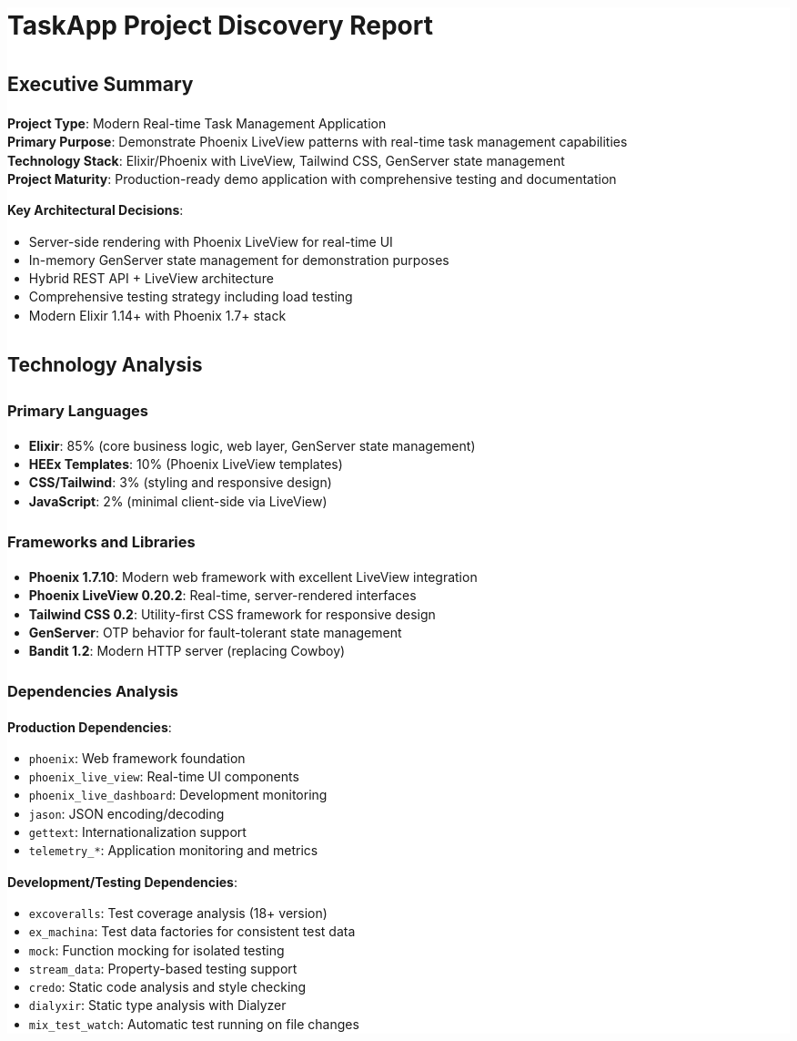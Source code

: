 # TaskApp Project Discovery Report

## Executive Summary

**Project Type**: Modern Real-time Task Management Application  
**Primary Purpose**: Demonstrate Phoenix LiveView patterns with real-time task management capabilities  
**Technology Stack**: Elixir/Phoenix with LiveView, Tailwind CSS, GenServer state management  
**Project Maturity**: Production-ready demo application with comprehensive testing and documentation  

**Key Architectural Decisions**:
- Server-side rendering with Phoenix LiveView for real-time UI
- In-memory GenServer state management for demonstration purposes
- Hybrid REST API + LiveView architecture
- Comprehensive testing strategy including load testing
- Modern Elixir 1.14+ with Phoenix 1.7+ stack

## Technology Analysis

### Primary Languages
- **Elixir**: 85% (core business logic, web layer, GenServer state management)
- **HEEx Templates**: 10% (Phoenix LiveView templates)  
- **CSS/Tailwind**: 3% (styling and responsive design)
- **JavaScript**: 2% (minimal client-side via LiveView)

### Frameworks and Libraries
- **Phoenix 1.7.10**: Modern web framework with excellent LiveView integration
- **Phoenix LiveView 0.20.2**: Real-time, server-rendered interfaces
- **Tailwind CSS 0.2**: Utility-first CSS framework for responsive design
- **GenServer**: OTP behavior for fault-tolerant state management
- **Bandit 1.2**: Modern HTTP server (replacing Cowboy)

### Dependencies Analysis
**Production Dependencies**:
- `phoenix`: Web framework foundation
- `phoenix_live_view`: Real-time UI components
- `phoenix_live_dashboard`: Development monitoring
- `jason`: JSON encoding/decoding
- `gettext`: Internationalization support
- `telemetry_*`: Application monitoring and metrics

**Development/Testing Dependencies**:
- `excoveralls`: Test coverage analysis (18+ version)
- `ex_machina`: Test data factories for consistent test data
- `mock`: Function mocking for isolated testing
- `stream_data`: Property-based testing support
- `credo`: Static code analysis and style checking
- `dialyxir`: Static type analysis with Dialyzer
- `mix_test_watch`: Automatic test running on file changes

